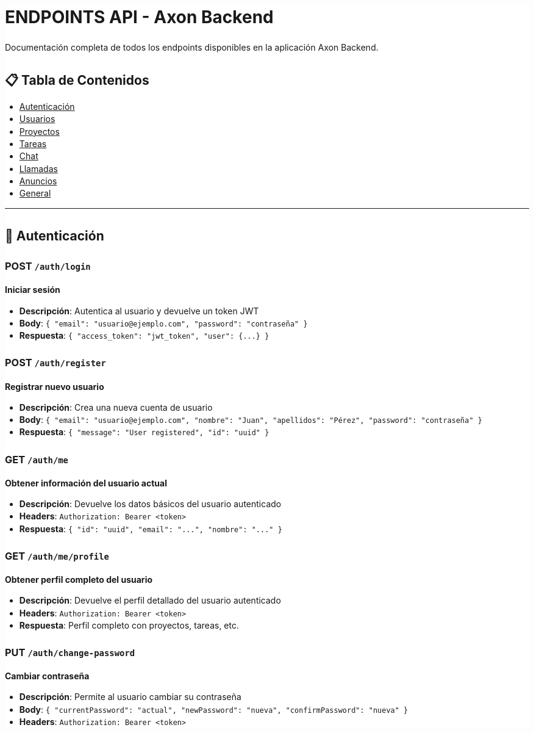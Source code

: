 # ENDPOINTS API - Axon Backend

Documentación completa de todos los endpoints disponibles en la aplicación Axon Backend.

## 📋 Tabla de Contenidos

- [Autenticación](#autenticación)
- [Usuarios](#usuarios)
- [Proyectos](#proyectos)
- [Tareas](#tareas)
- [Chat](#chat)
- [Llamadas](#llamadas)
- [Anuncios](#anuncios)
- [General](#general)

---

## 🔐 Autenticación

### POST `/auth/login`
**Iniciar sesión**
- **Descripción**: Autentica al usuario y devuelve un token JWT
- **Body**: `{ "email": "usuario@ejemplo.com", "password": "contraseña" }`
- **Respuesta**: `{ "access_token": "jwt_token", "user": {...} }`

### POST `/auth/register`
**Registrar nuevo usuario**
- **Descripción**: Crea una nueva cuenta de usuario
- **Body**: `{ "email": "usuario@ejemplo.com", "nombre": "Juan", "apellidos": "Pérez", "password": "contraseña" }`
- **Respuesta**: `{ "message": "User registered", "id": "uuid" }`

### GET `/auth/me`
**Obtener información del usuario actual**
- **Descripción**: Devuelve los datos básicos del usuario autenticado
- **Headers**: `Authorization: Bearer <token>`
- **Respuesta**: `{ "id": "uuid", "email": "...", "nombre": "..." }`

### GET `/auth/me/profile`
**Obtener perfil completo del usuario**
- **Descripción**: Devuelve el perfil detallado del usuario autenticado
- **Headers**: `Authorization: Bearer <token>`
- **Respuesta**: Perfil completo con proyectos, tareas, etc.

### PUT `/auth/change-password`
**Cambiar contraseña**
- **Descripción**: Permite al usuario cambiar su contraseña
- **Body**: `{ "currentPassword": "actual", "newPassword": "nueva", "confirmPassword": "nueva" }`
- **Headers**: `Authorization: Bearer <token>`
